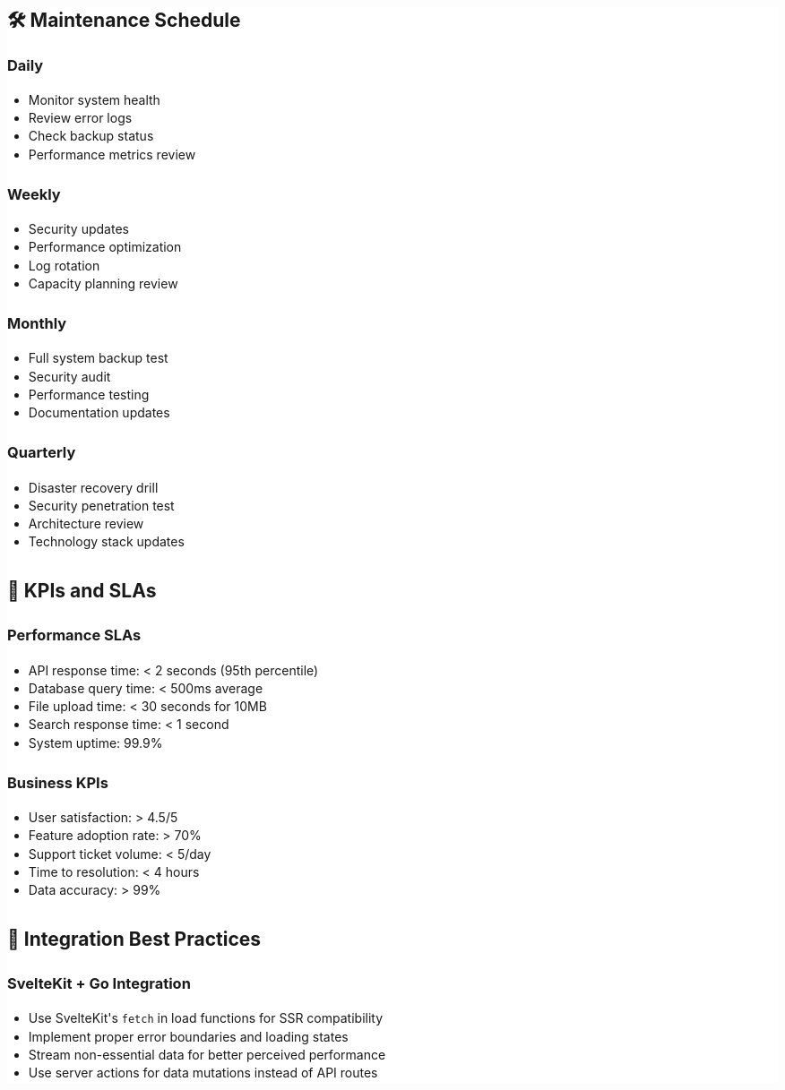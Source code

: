 ## 🛠️ Maintenance Schedule

### Daily
- Monitor system health
- Review error logs
- Check backup status
- Performance metrics review

### Weekly
- Security updates
- Performance optimization
- Log rotation
- Capacity planning review

### Monthly
- Full system backup test
- Security audit
- Performance testing
- Documentation updates

### Quarterly
- Disaster recovery drill
- Security penetration test
- Architecture review
- Technology stack updates

## 🎯 KPIs and SLAs

### Performance SLAs
- API response time: < 2 seconds (95th percentile)
- Database query time: < 500ms average
- File upload time: < 30 seconds for 10MB
- Search response time: < 1 second
- System uptime: 99.9%

### Business KPIs
- User satisfaction: > 4.5/5
- Feature adoption rate: > 70%
- Support ticket volume: < 5/day
- Time to resolution: < 4 hours
- Data accuracy: > 99%

## 🔧 Integration Best Practices

### SvelteKit + Go Integration
- Use SvelteKit's `fetch` in load functions for SSR compatibility
- Implement proper error boundaries and loading states
- Stream non-essential data for better perceived performance
- Use server actions for data mutations instead of API routes
